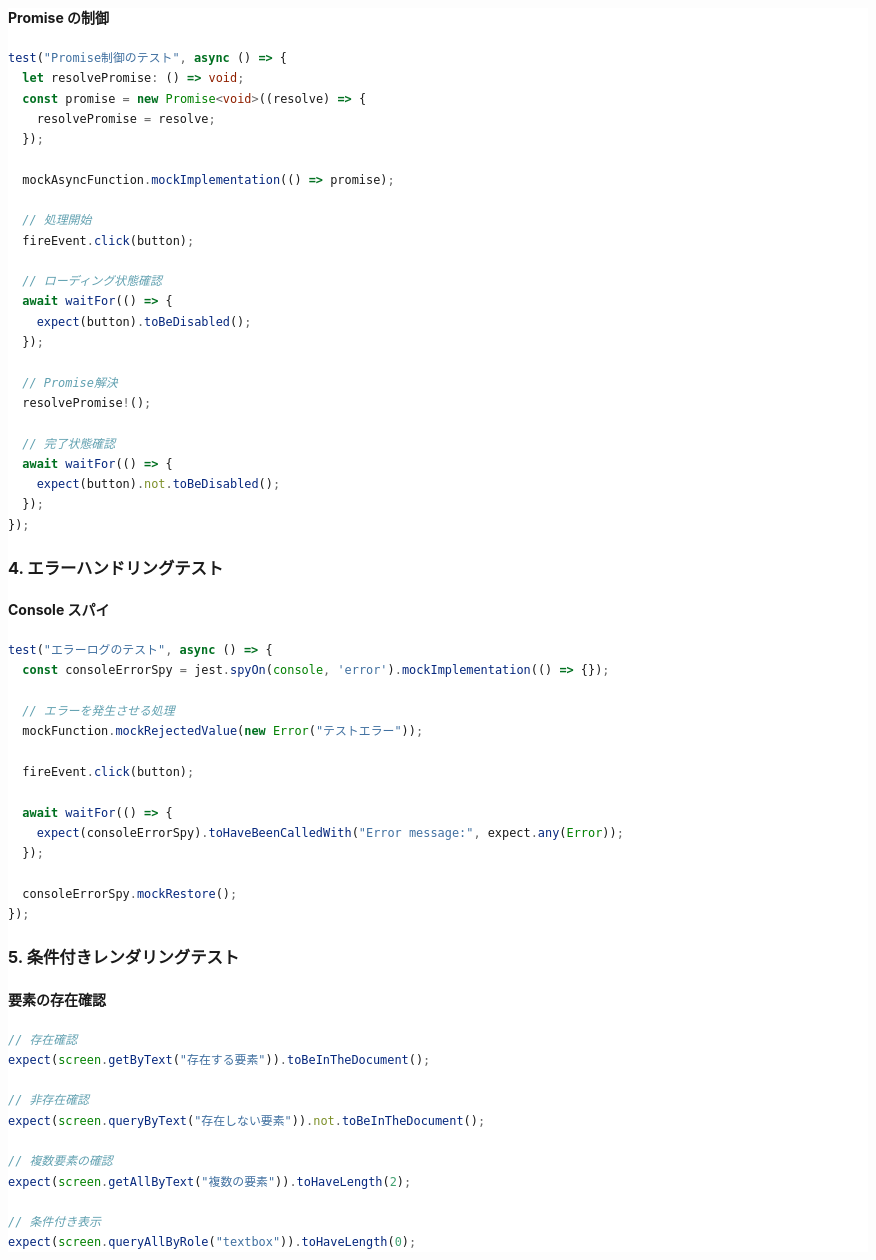 #### **Promise の制御**
```typescript
test("Promise制御のテスト", async () => {
  let resolvePromise: () => void;
  const promise = new Promise<void>((resolve) => {
    resolvePromise = resolve;
  });
  
  mockAsyncFunction.mockImplementation(() => promise);
  
  // 処理開始
  fireEvent.click(button);
  
  // ローディング状態確認
  await waitFor(() => {
    expect(button).toBeDisabled();
  });
  
  // Promise解決
  resolvePromise!();
  
  // 完了状態確認
  await waitFor(() => {
    expect(button).not.toBeDisabled();
  });
});
```

### **4. エラーハンドリングテスト**

#### **Console スパイ**
```typescript
test("エラーログのテスト", async () => {
  const consoleErrorSpy = jest.spyOn(console, 'error').mockImplementation(() => {});
  
  // エラーを発生させる処理
  mockFunction.mockRejectedValue(new Error("テストエラー"));
  
  fireEvent.click(button);
  
  await waitFor(() => {
    expect(consoleErrorSpy).toHaveBeenCalledWith("Error message:", expect.any(Error));
  });
  
  consoleErrorSpy.mockRestore();
});
```

### **5. 条件付きレンダリングテスト**

#### **要素の存在確認**
```typescript
// 存在確認
expect(screen.getByText("存在する要素")).toBeInTheDocument();

// 非存在確認
expect(screen.queryByText("存在しない要素")).not.toBeInTheDocument();

// 複数要素の確認
expect(screen.getAllByText("複数の要素")).toHaveLength(2);

// 条件付き表示
expect(screen.queryAllByRole("textbox")).toHaveLength(0);
```